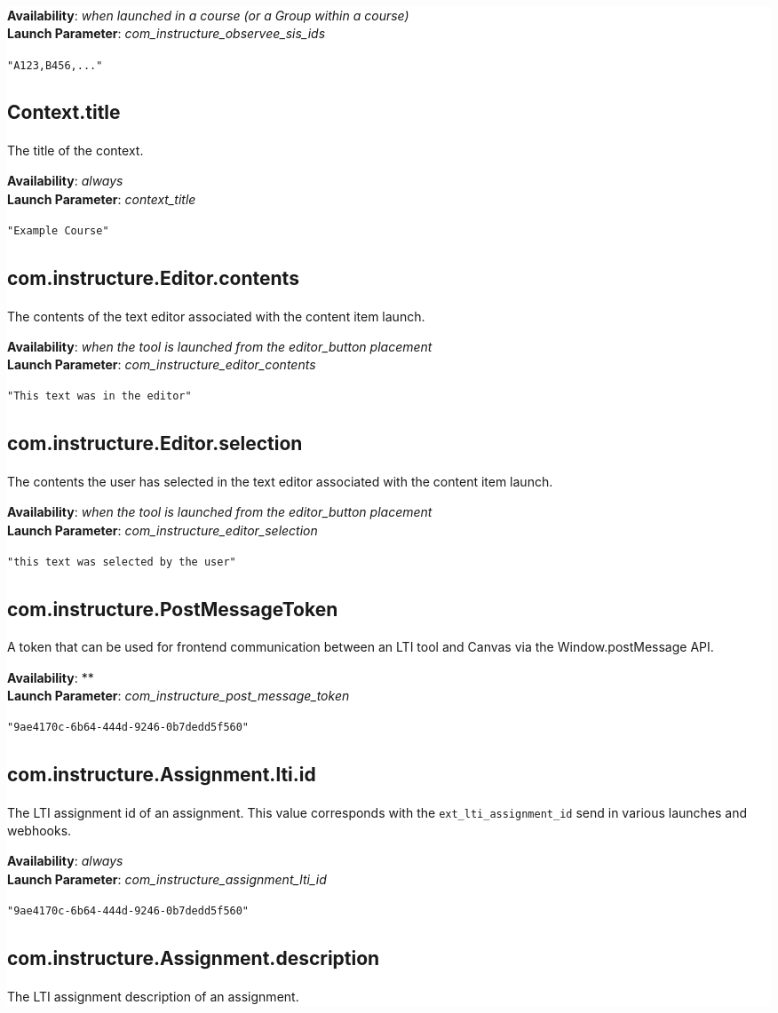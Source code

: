 **Availability**: *when launched in a course (or a Group within a course)*  
**Launch Parameter**: *com_instructure_observee_sis_ids*  

```
"A123,B456,..."
```
## Context.title
The title of the context.

**Availability**: *always*  
**Launch Parameter**: *context_title*  

```
"Example Course"
```
## com.instructure.Editor.contents
The contents of the text editor associated with the content item launch.

**Availability**: *when the tool is launched from the editor_button placement*  
**Launch Parameter**: *com_instructure_editor_contents*  

```
"This text was in the editor"
```
## com.instructure.Editor.selection
The contents the user has selected in the text editor associated
with the content item launch.

**Availability**: *when the tool is launched from the editor_button placement*  
**Launch Parameter**: *com_instructure_editor_selection*  

```
"this text was selected by the user"
```
## com.instructure.PostMessageToken
A token that can be used for frontend communication between an LTI tool
and Canvas via the Window.postMessage API.

**Availability**: **  
**Launch Parameter**: *com_instructure_post_message_token*  

```
"9ae4170c-6b64-444d-9246-0b7dedd5f560"
```
## com.instructure.Assignment.lti.id
The LTI assignment id of an assignment. This value corresponds with
the `ext_lti_assignment_id` send in various launches and webhooks.

**Availability**: *always*  
**Launch Parameter**: *com_instructure_assignment_lti_id*  

```
"9ae4170c-6b64-444d-9246-0b7dedd5f560"
```
## com.instructure.Assignment.description
The LTI assignment description of an assignment.
